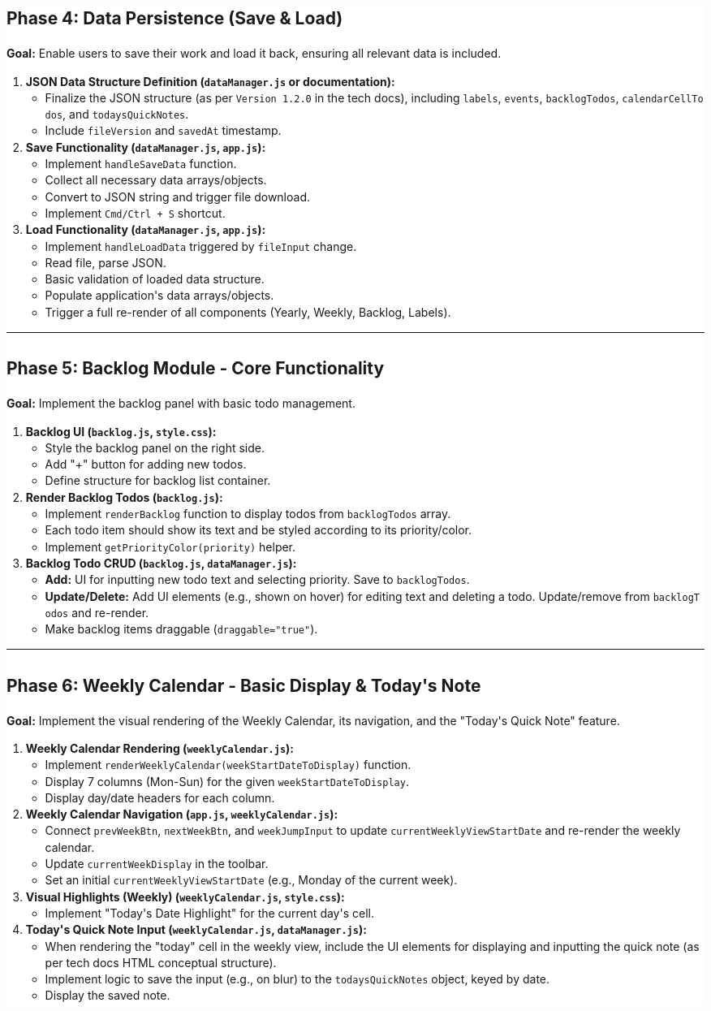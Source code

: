 
## Phase 4: Data Persistence (Save & Load)

**Goal:** Enable users to save their work and load it back, ensuring all relevant data is included.

1.  **JSON Data Structure Definition (`dataManager.js` or documentation):**
    * Finalize the JSON structure (as per `Version 1.2.0` in the tech docs), including `labels`, `events`, `backlogTodos`, `calendarCellTodos`, and `todaysQuickNotes`.
    * Include `fileVersion` and `savedAt` timestamp.
2.  **Save Functionality (`dataManager.js`, `app.js`):**
    * Implement `handleSaveData` function.
    * Collect all necessary data arrays/objects.
    * Convert to JSON string and trigger file download.
    * Implement `Cmd/Ctrl + S` shortcut.
3.  **Load Functionality (`dataManager.js`, `app.js`):**
    * Implement `handleLoadData` triggered by `fileInput` change.
    * Read file, parse JSON.
    * Basic validation of loaded data structure.
    * Populate application's data arrays/objects.
    * Trigger a full re-render of all components (Yearly, Weekly, Backlog, Labels).

---

## Phase 5: Backlog Module - Core Functionality

**Goal:** Implement the backlog panel with basic todo management.

1.  **Backlog UI (`backlog.js`, `style.css`):**
    * Style the backlog panel on the right side.
    * Add "+" button for adding new todos.
    * Define structure for backlog list container.
2.  **Render Backlog Todos (`backlog.js`):**
    * Implement `renderBacklog` function to display todos from `backlogTodos` array.
    * Each todo item should show its text and be styled according to its priority/color.
    * Implement `getPriorityColor(priority)` helper.
3.  **Backlog Todo CRUD (`backlog.js`, `dataManager.js`):**
    * **Add:** UI for inputting new todo text and selecting priority. Save to `backlogTodos`.
    * **Update/Delete:** Add UI elements (e.g., shown on hover) for editing text and deleting a todo. Update/remove from `backlogTodos` and re-render.
    * Make backlog items draggable (`draggable="true"`).

---

## Phase 6: Weekly Calendar - Basic Display & Today's Note

**Goal:** Implement the visual rendering of the Weekly Calendar, its navigation, and the "Today's Quick Note" feature.

1.  **Weekly Calendar Rendering (`weeklyCalendar.js`):**
    * Implement `renderWeeklyCalendar(weekStartDateToDisplay)` function.
    * Display 7 columns (Mon-Sun) for the given `weekStartDateToDisplay`.
    * Display day/date headers for each column.
2.  **Weekly Calendar Navigation (`app.js`, `weeklyCalendar.js`):**
    * Connect `prevWeekBtn`, `nextWeekBtn`, and `weekJumpInput` to update `currentWeeklyViewStartDate` and re-render the weekly calendar.
    * Update `currentWeekDisplay` in the toolbar.
    * Set an initial `currentWeeklyViewStartDate` (e.g., Monday of the current week).
3.  **Visual Highlights (Weekly) (`weeklyCalendar.js`, `style.css`):**
    * Implement "Today's Date Highlight" for the current day's cell.
4.  **Today's Quick Note Input (`weeklyCalendar.js`, `dataManager.js`):**
    * When rendering the "today" cell in the weekly view, include the UI elements for displaying and inputting the quick note (as per tech docs HTML conceptual structure).
    * Implement logic to save the input (e.g., on blur) to the `todaysQuickNotes` object, keyed by date.
    * Display the saved note.